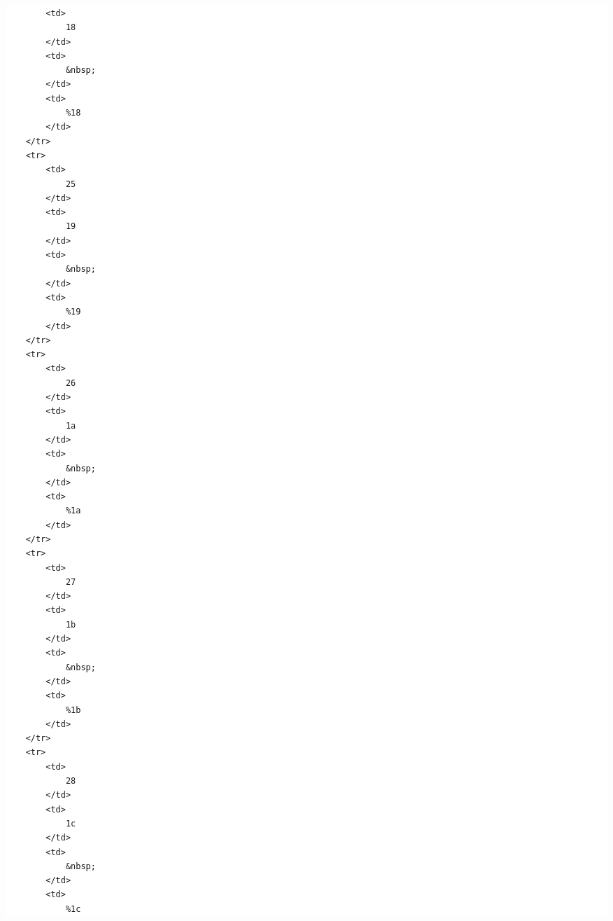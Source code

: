 			<td>
				18
			</td>
			<td>
				&nbsp;
			</td>
			<td>
				%18
			</td>
		</tr>
		<tr>
			<td>
				25
			</td>
			<td>
				19
			</td>
			<td>
				&nbsp;
			</td>
			<td>
				%19
			</td>
		</tr>
		<tr>
			<td>
				26
			</td>
			<td>
				1a
			</td>
			<td>
				&nbsp;
			</td>
			<td>
				%1a
			</td>
		</tr>
		<tr>
			<td>
				27
			</td>
			<td>
				1b
			</td>
			<td>
				&nbsp;
			</td>
			<td>
				%1b
			</td>
		</tr>
		<tr>
			<td>
				28
			</td>
			<td>
				1c
			</td>
			<td>
				&nbsp;
			</td>
			<td>
				%1c